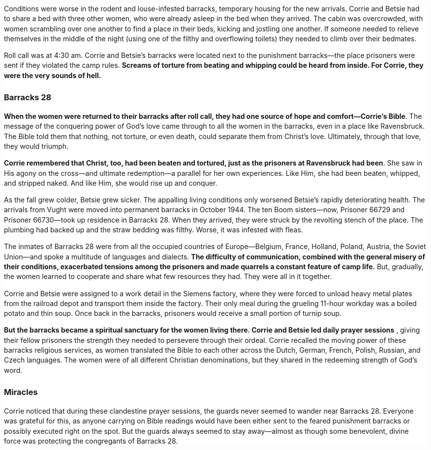 Conditions were worse in the rodent and louse-infested barracks, temporary housing for the new arrivals. Corrie and Betsie had to share a bed with three other women, who were already asleep in the bed when they arrived. The cabin was overcrowded, with women scrambling over one another to find a place in their beds, kicking and jostling one another. If someone needed to relieve themselves in the middle of the night (using one of the filthy and overflowing toilets) they needed to climb over their bedmates.

Roll call was at 4:30 am. Corrie and Betsie’s barracks were located next to the punishment barracks—the place prisoners were sent if they violated the camp rules. **Screams of torture from beating and whipping could be heard from inside. For Corrie, they were the very sounds of hell.**

### Barracks 28

**When the women were returned to their barracks after roll call, they had one source of hope and comfort—Corrie’s Bible**. The message of the conquering power of God’s love came through to all the women in the barracks, even in a place like Ravensbruck. The Bible told them that nothing, not torture, or even death, could separate them from Christ’s love. Ultimately, through that love, they would triumph.

**Corrie remembered that Christ, too, had been beaten and tortured, just as the prisoners at Ravensbruck had been**. She saw in His agony on the cross—and ultimate redemption—a parallel for her own experiences. Like Him, she had been beaten, whipped, and stripped naked. And like Him, she would rise up and conquer.

As the fall grew colder, Betsie grew sicker. The appalling living conditions only worsened Betsie’s rapidly deteriorating health. The arrivals from Vught were moved into permanent barracks in October 1944. The ten Boom sisters—now, Prisoner 66729 and Prisoner 66730—took up residence in Barracks 28. When they arrived, they were struck by the revolting stench of the place. The plumbing had backed up and the straw bedding was filthy. Worse, it was infested with fleas.

The inmates of Barracks 28 were from all the occupied countries of Europe—Belgium, France, Holland, Poland, Austria, the Soviet Union—and spoke a multitude of languages and dialects. **The difficulty of communication, combined with the general misery of their conditions, exacerbated tensions among the prisoners and made quarrels a constant feature of camp life.** But, gradually, the women learned to cooperate and share what few resources they had. They were all in it together.

Corrie and Betsie were assigned to a work detail in the Siemens factory, where they were forced to unload heavy metal plates from the railroad depot and transport them inside the factory. Their only meal during the grueling 11-hour workday was a boiled potato and thin soup. Once back in the barracks, prisoners would receive a small portion of turnip soup.

**But the barracks became a spiritual sanctuary for the women living there. Corrie and Betsie led daily prayer sessions** , giving their fellow prisoners the strength they needed to persevere through their ordeal. Corrie recalled the moving power of these barracks religious services, as women translated the Bible to each other across the Dutch, German, French, Polish, Russian, and Czech languages. The women were of all different Christian denominations, but they shared in the redeeming strength of God’s word.

### Miracles

Corrie noticed that during these clandestine prayer sessions, the guards never seemed to wander near Barracks 28. Everyone was grateful for this, as anyone carrying on Bible readings would have been either sent to the feared punishment barracks or possibly executed right on the spot. But the guards always seemed to stay away—almost as though some benevolent, divine force was protecting the congregants of Barracks 28.
